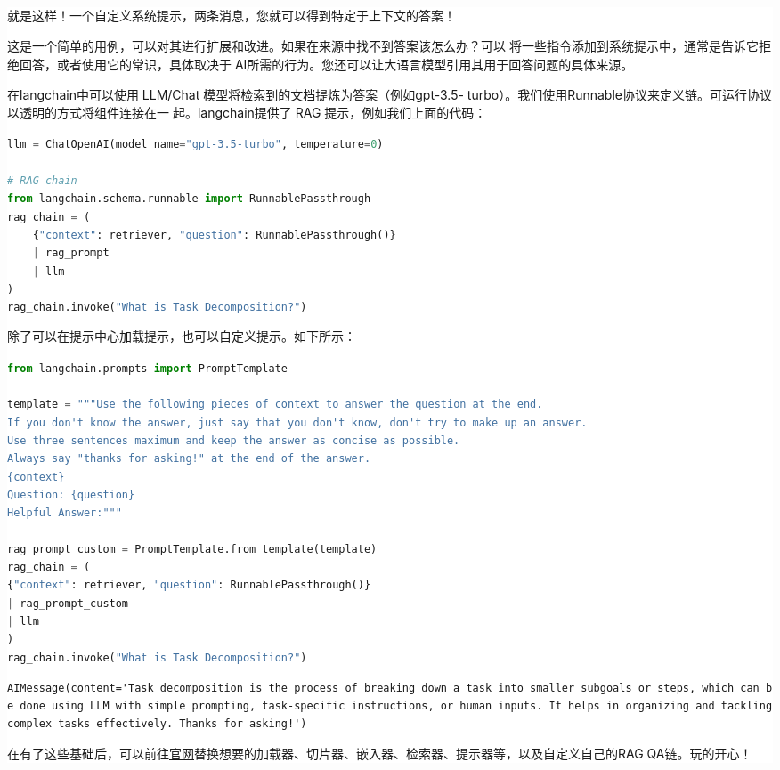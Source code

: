 就是这样！一个自定义系统提示，两条消息，您就可以得到特定于上下文的答案！

这是一个简单的用例，可以对其进行扩展和改进。如果在来源中找不到答案该怎么办？可以
将一些指令添加到系统提示中，通常是告诉它拒绝回答，或者使用它的常识，具体取决于
AI所需的行为。您还可以让大语言模型引用其用于回答问题的具体来源。

在langchain中可以使用 LLM/Chat 模型将检索到的文档提炼为答案（例如gpt-3.5-
turbo）。我们使用Runnable协议来定义链。可运行协议以透明的方式将组件连接在一
起。langchain提供了 RAG 提示，例如我们上面的代码：

```python
llm = ChatOpenAI(model_name="gpt-3.5-turbo", temperature=0)

# RAG chain
from langchain.schema.runnable import RunnablePassthrough
rag_chain = (
    {"context": retriever, "question": RunnablePassthrough()}
    | rag_prompt
    | llm
)
rag_chain.invoke("What is Task Decomposition?")
```

除了可以在提示中心加载提示，也可以自定义提示。如下所示：


```python
from langchain.prompts import PromptTemplate

template = """Use the following pieces of context to answer the question at the end.
If you don't know the answer, just say that you don't know, don't try to make up an answer.
Use three sentences maximum and keep the answer as concise as possible.
Always say "thanks for asking!" at the end of the answer.
{context}
Question: {question}
Helpful Answer:"""

rag_prompt_custom = PromptTemplate.from_template(template)
rag_chain = (
{"context": retriever, "question": RunnablePassthrough()}
| rag_prompt_custom
| llm
)
rag_chain.invoke("What is Task Decomposition?")

```


    AIMessage(content='Task decomposition is the process of breaking down a task into smaller subgoals or steps, which can be done using LLM with simple prompting, task-specific instructions, or human inputs. It helps in organizing and tackling complex tasks effectively. Thanks for asking!')

在有了这些基础后，可以前往[官网](https://integrations.langchain.com/)替换想要的加载器、切片器、嵌入器、检索器、提示器等，以及自定义自己的RAG QA链。玩的开心！
